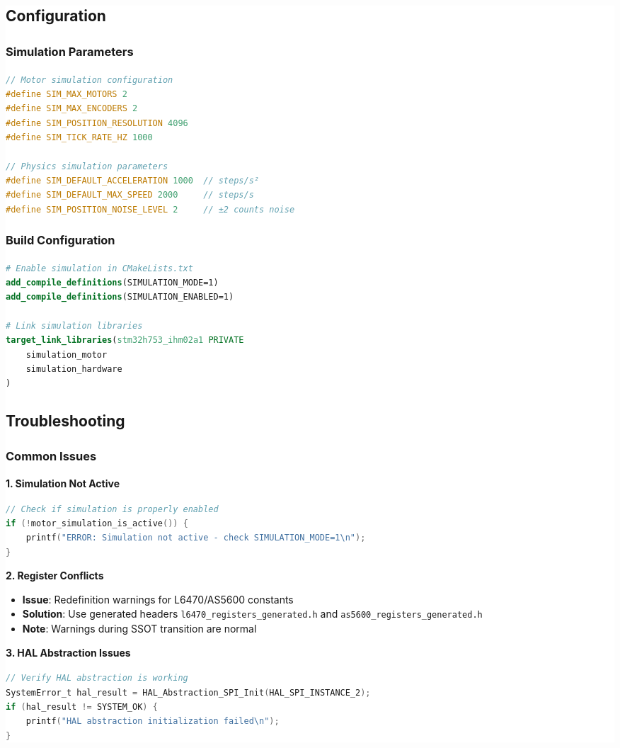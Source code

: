 ## Configuration

### Simulation Parameters
```c
// Motor simulation configuration
#define SIM_MAX_MOTORS 2
#define SIM_MAX_ENCODERS 2
#define SIM_POSITION_RESOLUTION 4096
#define SIM_TICK_RATE_HZ 1000

// Physics simulation parameters
#define SIM_DEFAULT_ACCELERATION 1000  // steps/s²
#define SIM_DEFAULT_MAX_SPEED 2000     // steps/s
#define SIM_POSITION_NOISE_LEVEL 2     // ±2 counts noise
```

### Build Configuration
```cmake
# Enable simulation in CMakeLists.txt
add_compile_definitions(SIMULATION_MODE=1)
add_compile_definitions(SIMULATION_ENABLED=1)

# Link simulation libraries
target_link_libraries(stm32h753_ihm02a1 PRIVATE
    simulation_motor
    simulation_hardware
)
```

## Troubleshooting

### Common Issues

**1. Simulation Not Active**
```c
// Check if simulation is properly enabled
if (!motor_simulation_is_active()) {
    printf("ERROR: Simulation not active - check SIMULATION_MODE=1\n");
}
```

**2. Register Conflicts**
- **Issue**: Redefinition warnings for L6470/AS5600 constants
- **Solution**: Use generated headers `l6470_registers_generated.h` and `as5600_registers_generated.h`
- **Note**: Warnings during SSOT transition are normal

**3. HAL Abstraction Issues**
```c
// Verify HAL abstraction is working
SystemError_t hal_result = HAL_Abstraction_SPI_Init(HAL_SPI_INSTANCE_2);
if (hal_result != SYSTEM_OK) {
    printf("HAL abstraction initialization failed\n");
}
```
